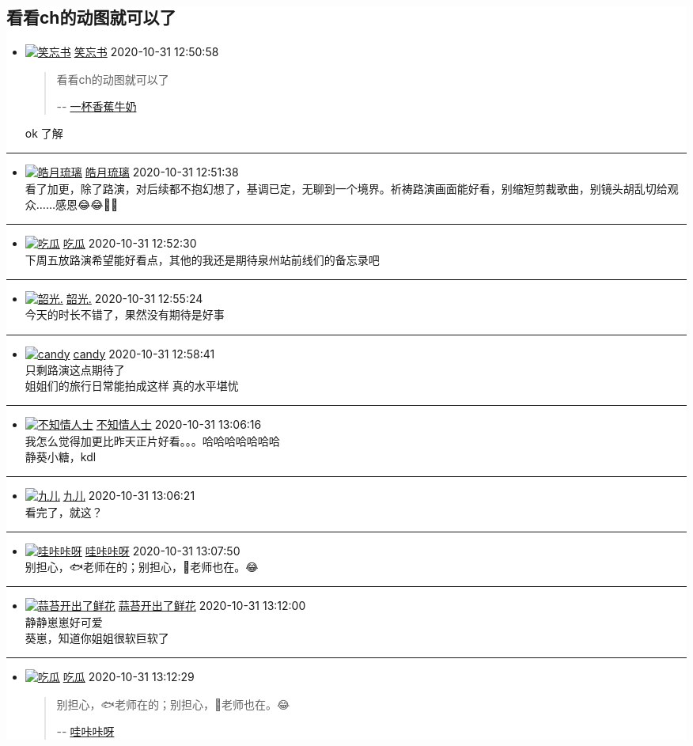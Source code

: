   看看ch的动图就可以了  
---
* [![笑忘书](../../image/icon/u40401623-2.jpg)](https://www.douban.com/people/40401623/)    [笑忘书](https://www.douban.com/people/40401623/)    2020-10-31 12:50:58  
  >看看ch的动图就可以了  
  >
  >-- [一杯香蕉牛奶](https://www.douban.com/people/145961264/)  
  
  ok 了解  
---
* [![皓月琉璃](../../image/icon/u153884600-3.jpg)](https://www.douban.com/people/153884600/)    [皓月琉璃](https://www.douban.com/people/153884600/)    2020-10-31 12:51:38  
  看了加更，除了路演，对后续都不抱幻想了，基调已定，无聊到一个境界。祈祷路演画面能好看，别缩短剪裁歌曲，别镜头胡乱切给观众……感恩😂😂🤪🤪  
---
* [![吃瓜](../../image/icon/u219893584-2.jpg)](https://www.douban.com/people/219893584/)    [吃瓜](https://www.douban.com/people/219893584/)    2020-10-31 12:52:30  
  下周五放路演希望能好看点，其他的我还是期待泉州站前线们的备忘录吧  
---
* [![韶光.](../../image/icon/u144946423-6.jpg)](https://www.douban.com/people/144946423/)    [韶光.](https://www.douban.com/people/144946423/)    2020-10-31 12:55:24  
  今天的时长不错了，果然没有期待是好事  
---
* [![candy](../../image/icon/u7219773-1.jpg)](https://www.douban.com/people/7219773/)    [candy](https://www.douban.com/people/7219773/)    2020-10-31 12:58:41  
  只剩路演这点期待了    
  姐姐们的旅行日常能拍成这样  真的水平堪忧  
---
* [![不知情人士](../../image/icon/u4105709-27.jpg)](https://www.douban.com/people/yiyimemory/)    [不知情人士](https://www.douban.com/people/yiyimemory/)    2020-10-31 13:06:16  
  我怎么觉得加更比昨天正片好看。。。哈哈哈哈哈哈哈  
  静葵小糖，kdl  
---
* [![九儿](../../image/icon/u152879078-4.jpg)](https://www.douban.com/people/152879078/)    [九儿](https://www.douban.com/people/152879078/)    2020-10-31 13:06:21  
  看完了，就这？  
---
* [![哇咔咔呀](../../image/icon/u213342632-5.jpg)](https://www.douban.com/people/213342632/)    [哇咔咔呀](https://www.douban.com/people/213342632/)    2020-10-31 13:07:50  
  别担心，🐟老师在的；别担心，🍋老师也在。😂  
---
* [![蒜苔开出了鲜花](../../image/icon/u26765466-1.jpg)](https://www.douban.com/people/26765466/)    [蒜苔开出了鲜花](https://www.douban.com/people/26765466/)    2020-10-31 13:12:00  
  静静崽崽好可爱  
  葵崽，知道你姐姐很软巨软了  
---
* [![吃瓜](../../image/icon/u219893584-2.jpg)](https://www.douban.com/people/219893584/)    [吃瓜](https://www.douban.com/people/219893584/)    2020-10-31 13:12:29  
  >别担心，🐟老师在的；别担心，🍋老师也在。😂  
  >
  >-- [哇咔咔呀](https://www.douban.com/people/213342632/)  
  